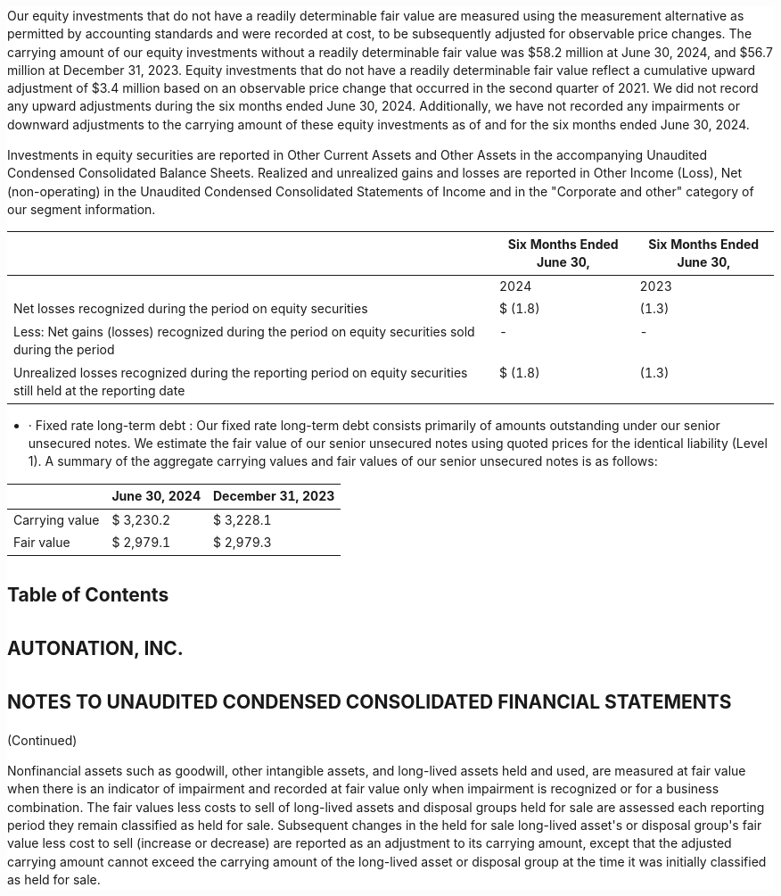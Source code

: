Our equity investments that do not have a readily determinable fair value are measured using the measurement alternative as permitted by accounting standards and were recorded at cost, to be subsequently adjusted for observable price changes. The carrying amount of our equity investments without a readily determinable fair value was $58.2 million at June 30, 2024, and $56.7 million at December 31, 2023. Equity investments that do not have a readily determinable fair value reflect a cumulative upward adjustment of $3.4 million based on an observable price change that occurred in the second quarter of 2021. We did not record any upward adjustments during the six months ended June 30, 2024. Additionally, we have not recorded any impairments or downward adjustments to the carrying amount of these equity investments as of and for the six months ended June 30, 2024.

Investments in equity securities are reported in Other Current Assets and Other Assets in the accompanying Unaudited Condensed Consolidated Balance Sheets. Realized and unrealized gains and losses are reported in Other Income (Loss), Net (non-operating) in the Unaudited Condensed Consolidated Statements of Income and in the "Corporate and other" category of our segment information.

| | Six Months Ended June 30, | Six Months Ended June 30, |
| --- | --- | --- |
| | 2024 | 2023 |
| Net losses recognized during the period on equity securities | $ (1.8) | (1.3) |
| Less: Net gains (losses) recognized during the period on equity securities sold during the period | - | - |
| Unrealized losses recognized during the reporting period on equity securities still held at the reporting date | $ (1.8) | (1.3) |

* · Fixed rate long-term debt : Our fixed rate long-term debt consists primarily of amounts outstanding under our senior unsecured notes. We estimate the fair value of our senior unsecured notes using quoted prices for the identical liability (Level 1). A summary of the aggregate carrying values and fair values of our senior unsecured notes is as follows:

| | June 30, 2024 | December 31, 2023 |
| --- | --- | --- |
| Carrying value | $ 3,230.2 | $ 3,228.1 |
| Fair value | $ 2,979.1 | $ 2,979.3 |

Table of Contents
-----------------

AUTONATION, INC.
----------------

NOTES TO UNAUDITED CONDENSED CONSOLIDATED FINANCIAL STATEMENTS
--------------------------------------------------------------

(Continued)

Nonfinancial assets such as goodwill, other intangible assets, and long-lived assets held and used, are measured at fair value when there is an indicator of impairment and recorded at fair value only when impairment is recognized or for a business combination. The fair values less costs to sell of long-lived assets and disposal groups held for sale are assessed each reporting period they remain classified as held for sale. Subsequent changes in the held for sale long-lived asset's or disposal group's fair value less cost to sell (increase or decrease) are reported as an adjustment to its carrying amount, except that the adjusted carrying amount cannot exceed the carrying amount of the long-lived asset or disposal group at the time it was initially classified as held for sale.
